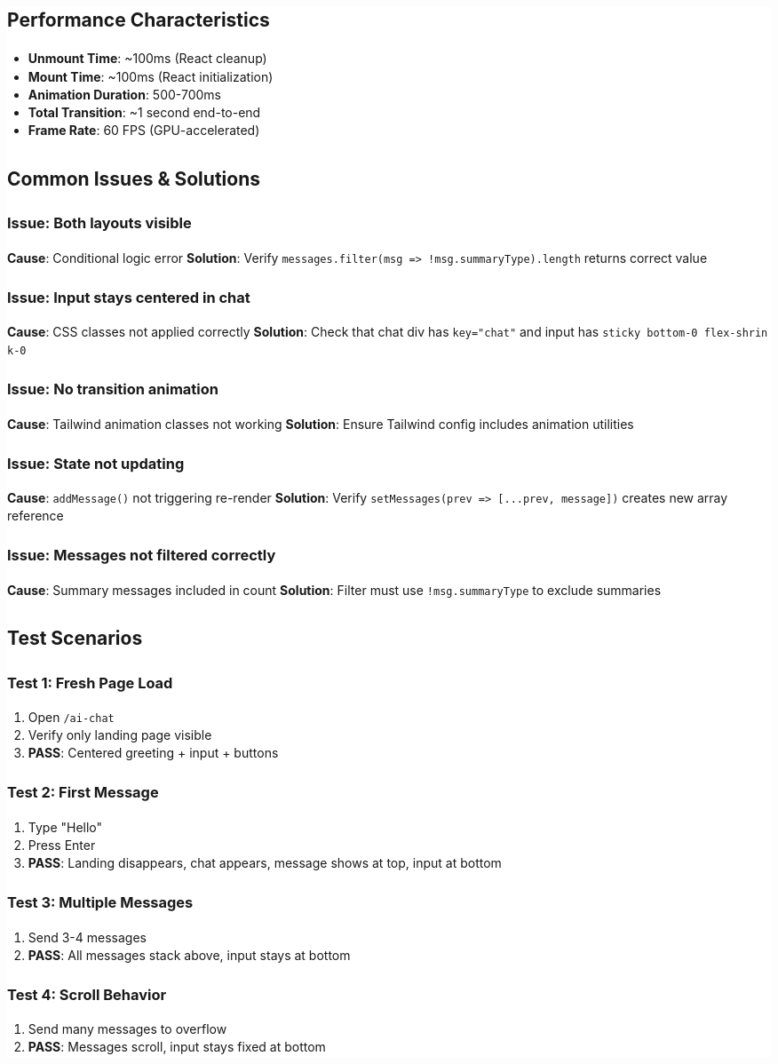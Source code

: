 ## Performance Characteristics

- **Unmount Time**: ~100ms (React cleanup)
- **Mount Time**: ~100ms (React initialization)
- **Animation Duration**: 500-700ms
- **Total Transition**: ~1 second end-to-end
- **Frame Rate**: 60 FPS (GPU-accelerated)

## Common Issues & Solutions

### Issue: Both layouts visible
**Cause**: Conditional logic error
**Solution**: Verify `messages.filter(msg => !msg.summaryType).length` returns correct value

### Issue: Input stays centered in chat
**Cause**: CSS classes not applied correctly
**Solution**: Check that chat div has `key="chat"` and input has `sticky bottom-0 flex-shrink-0`

### Issue: No transition animation
**Cause**: Tailwind animation classes not working
**Solution**: Ensure Tailwind config includes animation utilities

### Issue: State not updating
**Cause**: `addMessage()` not triggering re-render
**Solution**: Verify `setMessages(prev => [...prev, message])` creates new array reference

### Issue: Messages not filtered correctly
**Cause**: Summary messages included in count
**Solution**: Filter must use `!msg.summaryType` to exclude summaries

## Test Scenarios

### Test 1: Fresh Page Load
1. Open `/ai-chat`
2. Verify only landing page visible
3. **PASS**: Centered greeting + input + buttons

### Test 2: First Message
1. Type "Hello"
2. Press Enter
3. **PASS**: Landing disappears, chat appears, message shows at top, input at bottom

### Test 3: Multiple Messages
1. Send 3-4 messages
2. **PASS**: All messages stack above, input stays at bottom

### Test 4: Scroll Behavior
1. Send many messages to overflow
2. **PASS**: Messages scroll, input stays fixed at bottom
